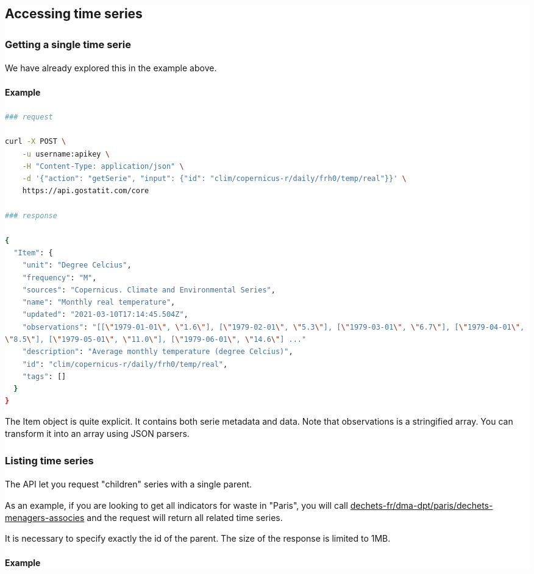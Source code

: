 
## **Accessing time series**

### Getting a single time serie

We have already explored this in the example above.

#### Example

```bash
### request

curl -X POST \
    -u username:apikey \
    -H "Content-Type: application/json" \
    -d '{"action": "getSerie", "input": {"id": "clim/copernicus-r/daily/frh0/temp/real"}}' \
    https://api.gostatit.com/core

### response

{
  "Item": {
    "unit": "Degree Celcius",
    "frequency": "M",
    "sources": "Copernicus. Climate and Environmental Series",
    "name": "Monthly real temperature",
    "updated": "2021-03-10T17:14:45.504Z",
    "observations": "[[\"1979-01-01\", \"1.6\"], [\"1979-02-01\", \"5.3\"], [\"1979-03-01\", \"6.7\"], [\"1979-04-01\", \"8.5\"], [\"1979-05-01\", \"11.0\"], [\"1979-06-01\", \"14.6\"] ..."
    "description": "Average monthly temperature (degree Celcius)",
    "id": "clim/copernicus-r/daily/frh0/temp/real",
    "tags": []
  }
}
```


The Item object is quite explicit. It contains both serie metadata and data. Note that observations is a stringified array. You can transform it into an array using JSON parsers.


### Listing time series

The API let you request "children" series with a single parent.

As an example, if you are looking to get all indicators for waste in "Paris", you will call [dechets-fr/dma-dpt/paris/dechets-menagers-associes](https://gostatit.com/dechets/dma-dpt/paris/dechets-menagers-associes) and the request will return all related time series.

It is necessary to specify exactly the id of the parent. The size of the response is limited to 1MB.


#### Example
